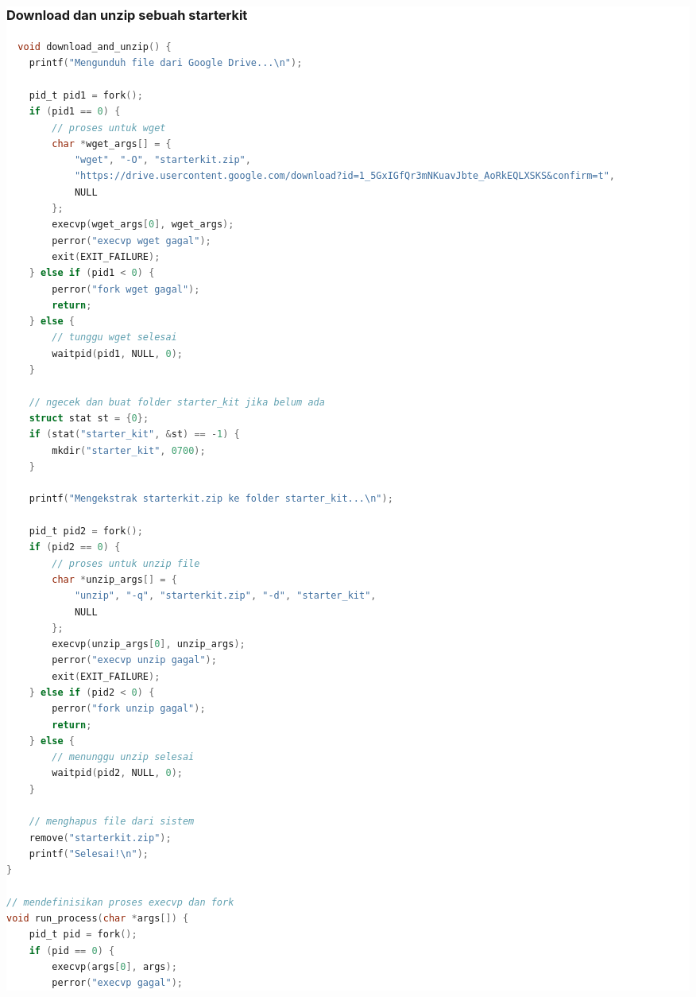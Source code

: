   </p>
  <h3>Download dan unzip sebuah starterkit</h3>
  
```c
  void download_and_unzip() {
    printf("Mengunduh file dari Google Drive...\n");

    pid_t pid1 = fork();
    if (pid1 == 0) {
        // proses untuk wget
        char *wget_args[] = {
            "wget", "-O", "starterkit.zip",
            "https://drive.usercontent.google.com/download?id=1_5GxIGfQr3mNKuavJbte_AoRkEQLXSKS&confirm=t",
            NULL
        };
        execvp(wget_args[0], wget_args);
        perror("execvp wget gagal");
        exit(EXIT_FAILURE);
    } else if (pid1 < 0) {
        perror("fork wget gagal");
        return;
    } else {
        // tunggu wget selesai
        waitpid(pid1, NULL, 0);
    }

    // ngecek dan buat folder starter_kit jika belum ada
    struct stat st = {0};
    if (stat("starter_kit", &st) == -1) {
        mkdir("starter_kit", 0700);
    }

    printf("Mengekstrak starterkit.zip ke folder starter_kit...\n");

    pid_t pid2 = fork();
    if (pid2 == 0) {
        // proses untuk unzip file
        char *unzip_args[] = {
            "unzip", "-q", "starterkit.zip", "-d", "starter_kit",
            NULL
        };
        execvp(unzip_args[0], unzip_args);
        perror("execvp unzip gagal");
        exit(EXIT_FAILURE);
    } else if (pid2 < 0) {
        perror("fork unzip gagal");
        return;
    } else {
        // menunggu unzip selesai
        waitpid(pid2, NULL, 0);
    }

    // menghapus file dari sistem
    remove("starterkit.zip");
    printf("Selesai!\n");
}

// mendefinisikan proses execvp dan fork
void run_process(char *args[]) {
    pid_t pid = fork();
    if (pid == 0) {
        execvp(args[0], args);
        perror("execvp gagal");
```
